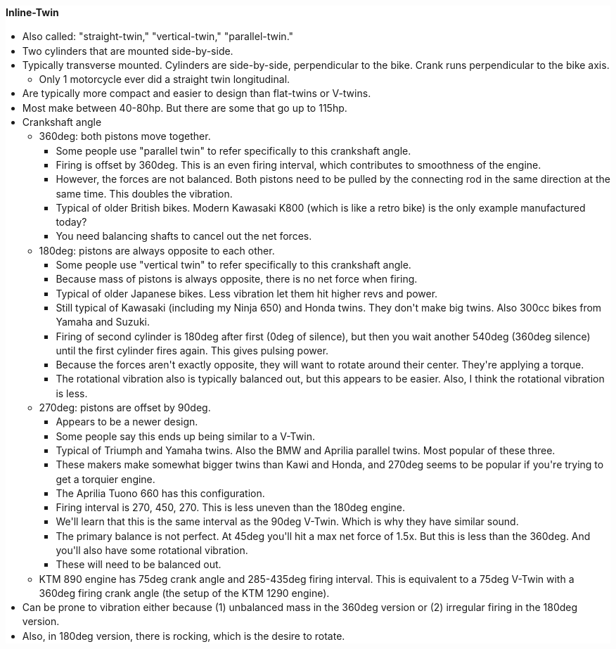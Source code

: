 **Inline-Twin**

- Also called: "straight-twin," "vertical-twin," "parallel-twin."
- Two cylinders that are mounted side-by-side.
- Typically transverse mounted. Cylinders are side-by-side,
  perpendicular to the bike. Crank runs perpendicular to the bike axis.
  - Only 1 motorcycle ever did a straight twin longitudinal.
- Are typically more compact and easier to design than flat-twins or
  V-twins.
- Most make between 40-80hp. But there are some that go up to 115hp.
- Crankshaft angle
  - 360deg: both pistons move together.
    - Some people use "parallel twin" to refer specifically to this
      crankshaft angle.
    - Firing is offset by 360deg. This is an even firing interval, which
      contributes to smoothness of the engine.
    - However, the forces are not balanced. Both pistons need to be
      pulled by the connecting rod in the same direction at the same
      time. This doubles the vibration.
    - Typical of older British bikes. Modern Kawasaki K800 (which is
      like a retro bike) is the only example manufactured today?
    - You need balancing shafts to cancel out the net forces.
  - 180deg: pistons are always opposite to each other.
    - Some people use "vertical twin" to refer specifically to this
      crankshaft angle.
    - Because mass of pistons is always opposite, there is no net force
      when firing.
    - Typical of older Japanese bikes. Less vibration let them hit
      higher revs and power.
    - Still typical of Kawasaki (including my Ninja 650) and Honda
      twins. They don't make big twins. Also 300cc bikes from Yamaha and
      Suzuki.
    - Firing of second cylinder is 180deg after first (0deg of silence),
      but then you wait another 540deg (360deg silence) until the first
      cylinder fires again. This gives pulsing power.
    - Because the forces aren't exactly opposite, they will want to
      rotate around their center. They're applying a torque.
    - The rotational vibration also is typically balanced out, but this
      appears to be easier. Also, I think the rotational vibration is
      less.
  - 270deg: pistons are offset by 90deg.
    - Appears to be a newer design.
    - Some people say this ends up being similar to a V-Twin.
    - Typical of Triumph and Yamaha twins. Also the BMW and Aprilia
      parallel twins. Most popular of these three.
    - These makers make somewhat bigger twins than Kawi and Honda, and
      270deg seems to be popular if you're trying to get a torquier
      engine.
    - The Aprilia Tuono 660 has this configuration.
    - Firing interval is 270, 450, 270. This is less uneven than the
      180deg engine.
    - We'll learn that this is the same interval as the 90deg V-Twin.
      Which is why they have similar sound.
    - The primary balance is not perfect. At 45deg you'll hit a max net
      force of 1.5x. But this is less than the 360deg. And you'll also
      have some rotational vibration.
    - These will need to be balanced out.
  - KTM 890 engine has 75deg crank angle and 285-435deg firing interval.
    This is equivalent to a 75deg V-Twin with a 360deg firing crank
    angle (the setup of the KTM 1290 engine).
- Can be prone to vibration either because (1) unbalanced mass in the
  360deg version or (2) irregular firing in the 180deg version.
- Also, in 180deg version, there is rocking, which is the desire to
  rotate.